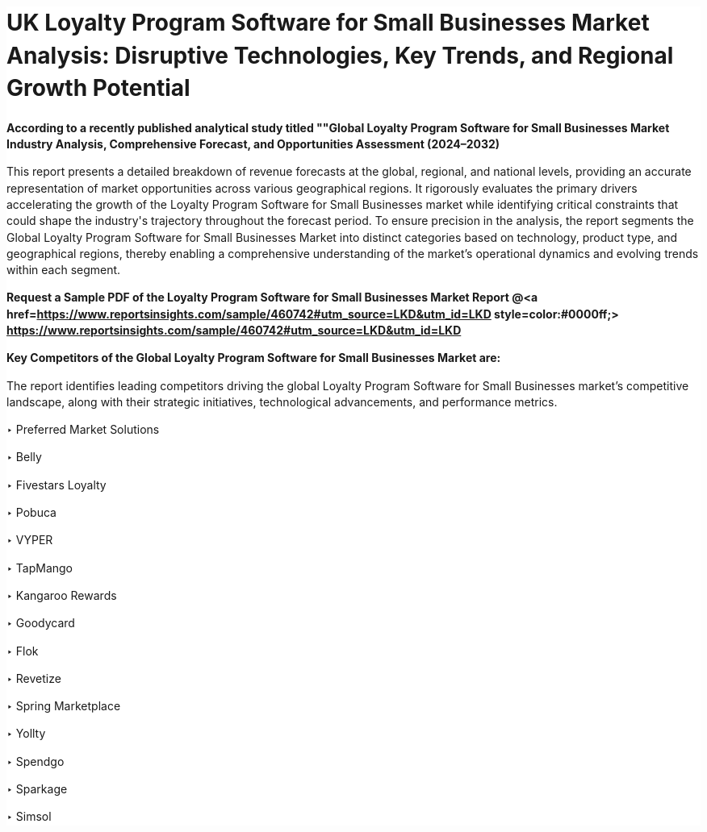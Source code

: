 # UK Loyalty Program Software for Small Businesses Market Analysis: Disruptive Technologies, Key Trends, and Regional Growth Potential

<strong>According to a recently published analytical study titled ""Global Loyalty Program Software for Small Businesses Market Industry Analysis, Comprehensive Forecast, and Opportunities Assessment (2024–2032)</strong>

This report presents a detailed breakdown of revenue forecasts at the global, regional, and national levels, providing an accurate representation of market opportunities across various geographical regions. It rigorously evaluates the primary drivers accelerating the growth of the Loyalty Program Software for Small Businesses market while identifying critical constraints that could shape the industry's trajectory throughout the forecast period. To ensure precision in the analysis, the report segments the Global Loyalty Program Software for Small Businesses Market into distinct categories based on technology, product type, and geographical regions, thereby enabling a comprehensive understanding of the market’s operational dynamics and evolving trends within each segment.

<strong>Request a Sample PDF of the Loyalty Program Software for Small Businesses Market Report </strong><strong>@<a href=https://www.reportsinsights.com/sample/460742#utm_source=LKD&utm_id=LKD style=color:#0000ff;> https://www.reportsinsights.com/sample/460742#utm_source=LKD&utm_id=LKD</a></strong></font>

<strong>Key Competitors of the Global Loyalty Program Software for Small Businesses Market are:</strong>

The report identifies leading competitors driving the global Loyalty Program Software for Small Businesses market’s competitive landscape, along with their strategic initiatives, technological advancements, and performance metrics.

‣ Preferred Market Solutions

‣ Belly

‣ Fivestars Loyalty

‣ Pobuca

‣ VYPER

‣ TapMango

‣ Kangaroo Rewards

‣ Goodycard

‣ Flok

‣ Revetize

‣ Spring Marketplace

‣ Yollty

‣ Spendgo

‣ Sparkage

‣ Simsol
